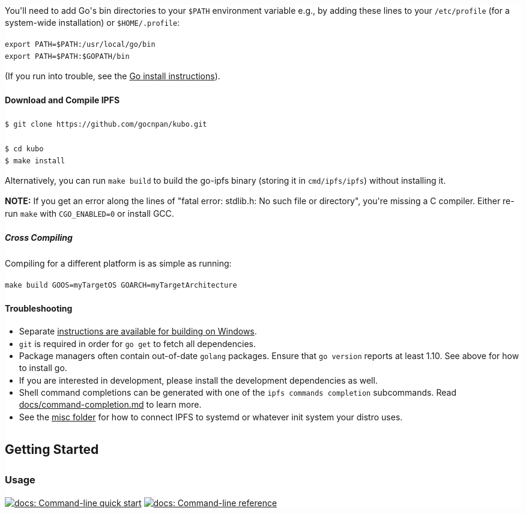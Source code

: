 You'll need to add Go's bin directories to your `$PATH` environment variable e.g., by adding these lines to your `/etc/profile` (for a system-wide installation) or `$HOME/.profile`:

```
export PATH=$PATH:/usr/local/go/bin
export PATH=$PATH:$GOPATH/bin
```

(If you run into trouble, see the [Go install instructions](https://golang.org/doc/install)).

#### Download and Compile IPFS

```
$ git clone https://github.com/gocnpan/kubo.git

$ cd kubo
$ make install
```

Alternatively, you can run `make build` to build the go-ipfs binary (storing it in `cmd/ipfs/ipfs`) without installing it.

**NOTE:** If you get an error along the lines of "fatal error: stdlib.h: No such file or directory", you're missing a C compiler. Either re-run `make` with `CGO_ENABLED=0` or install GCC.

##### Cross Compiling

Compiling for a different platform is as simple as running:

```
make build GOOS=myTargetOS GOARCH=myTargetArchitecture
```

#### Troubleshooting

- Separate [instructions are available for building on Windows](docs/windows.md).
- `git` is required in order for `go get` to fetch all dependencies.
- Package managers often contain out-of-date `golang` packages.
  Ensure that `go version` reports at least 1.10. See above for how to install go.
- If you are interested in development, please install the development
dependencies as well.
- Shell command completions can be generated with one of the `ipfs commands completion` subcommands. Read [docs/command-completion.md](docs/command-completion.md) to learn more.
- See the [misc folder](https://github.com/gocnpan/kubo/tree/master/misc) for how to connect IPFS to systemd or whatever init system your distro uses.

## Getting Started

### Usage

[![docs: Command-line quick start](https://img.shields.io/static/v1?label=docs&message=Command-line%20quick%20start&color=blue&style=flat-square&cacheSeconds=3600)](https://docs.ipfs.tech/how-to/command-line-quick-start/)
[![docs: Command-line reference](https://img.shields.io/static/v1?label=docs&message=Command-line%20reference&color=blue&style=flat-square&cacheSeconds=3600)](https://docs.ipfs.tech/reference/kubo/cli/)
